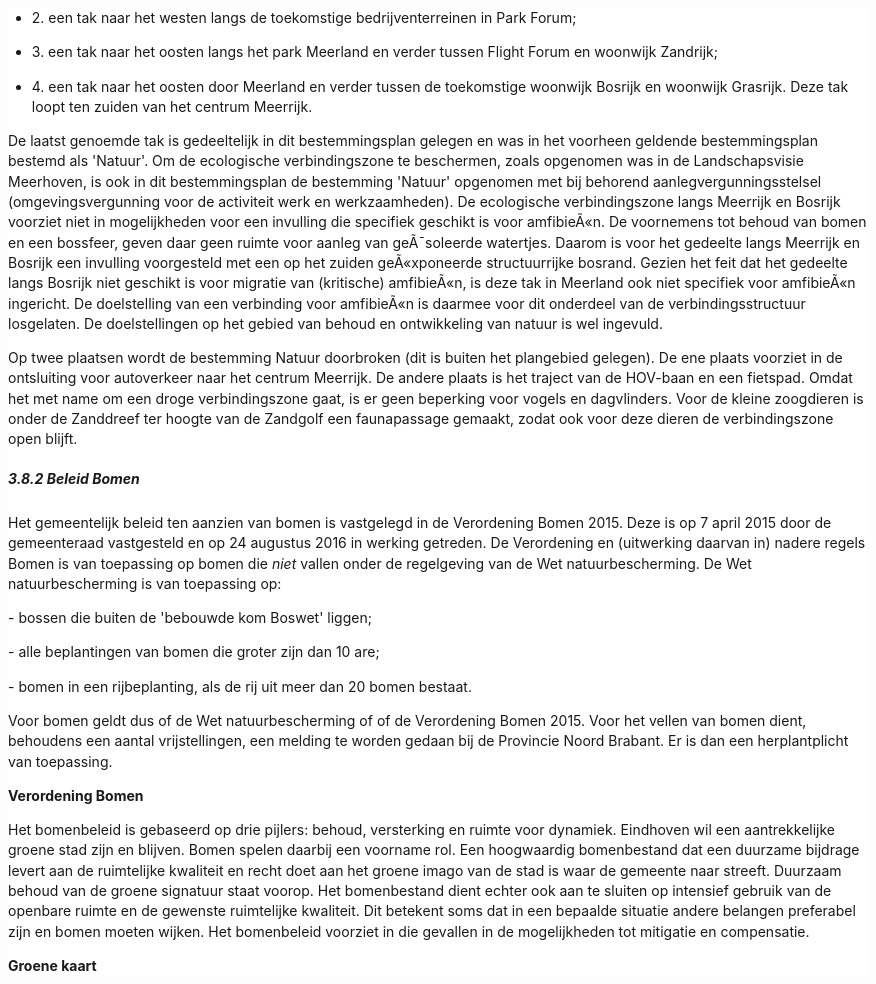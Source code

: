 * 2\. een tak naar het westen langs de toekomstige bedrijventerreinen in Park Forum;

* 3\. een tak naar het oosten langs het park Meerland en verder tussen Flight Forum en woonwijk Zandrijk;

* 4\. een tak naar het oosten door Meerland en verder tussen de toekomstige woonwijk Bosrijk en woonwijk Grasrijk. Deze tak loopt ten zuiden van het centrum Meerrijk.

De laatst genoemde tak is gedeeltelijk in dit bestemmingsplan gelegen en was in het voorheen geldende bestemmingsplan bestemd als 'Natuur'. Om de ecologische verbindingszone te beschermen, zoals opgenomen was in de Landschapsvisie Meerhoven, is ook in dit bestemmingsplan de bestemming 'Natuur' opgenomen met bij behorend aanlegvergunningsstelsel (omgevingsvergunning voor de activiteit werk en werkzaamheden). De ecologische verbindingszone langs Meerrijk en Bosrijk voorziet niet in mogelijkheden voor een invulling die specifiek geschikt is voor amfibieÃ«n. De voornemens tot behoud van bomen en een bossfeer, geven daar geen ruimte voor aanleg van geÃ¯soleerde watertjes. Daarom is voor het gedeelte langs Meerrijk en Bosrijk een invulling voorgesteld met een op het zuiden geÃ«xponeerde structuurrijke bosrand. Gezien het feit dat het gedeelte langs Bosrijk niet geschikt is voor migratie van (kritische) amfibieÃ«n, is deze tak in Meerland ook niet specifiek voor amfibieÃ«n ingericht. De doelstelling van een verbinding voor amfibieÃ«n is daarmee voor dit onderdeel van de verbindingsstructuur losgelaten. De doelstellingen op het gebied van behoud en ontwikkeling van natuur is wel ingevuld.

Op twee plaatsen wordt de bestemming Natuur doorbroken (dit is buiten het plangebied gelegen). De ene plaats voorziet in de ontsluiting voor autoverkeer naar het centrum Meerrijk. De andere plaats is het traject van de HOV\-baan en een fietspad. Omdat het met name om een droge verbindingszone gaat, is er geen beperking voor vogels en dagvlinders. Voor de kleine zoogdieren is onder de Zanddreef ter hoogte van de Zandgolf een faunapassage gemaakt, zodat ook voor deze dieren de verbindingszone open blijft.

##### 3\.8\.2 Beleid Bomen

Het gemeentelijk beleid ten aanzien van bomen is vastgelegd in de Verordening Bomen 2015\. Deze is op 7 april 2015 door de gemeenteraad vastgesteld en op 24 augustus 2016 in werking getreden. De Verordening en (uitwerking daarvan in) nadere regels Bomen is van toepassing op bomen die *niet* vallen onder de regelgeving van de Wet natuurbescherming. De Wet natuurbescherming is van toepassing op:

\- bossen die buiten de 'bebouwde kom Boswet' liggen;

\- alle beplantingen van bomen die groter zijn dan 10 are;

\- bomen in een rijbeplanting, als de rij uit meer dan 20 bomen bestaat.

Voor bomen geldt dus of de Wet natuurbescherming of of de Verordening Bomen 2015\. Voor het vellen van bomen dient, behoudens een aantal vrijstellingen, een melding te worden gedaan bij de Provincie Noord Brabant. Er is dan een herplantplicht van toepassing.

**Verordening Bomen**

Het bomenbeleid is gebaseerd op drie pijlers: behoud, versterking en ruimte voor dynamiek. Eindhoven wil een aantrekkelijke groene stad zijn en blijven. Bomen spelen daarbij een voorname rol. Een hoogwaardig bomenbestand dat een duurzame bijdrage levert aan de ruimtelijke kwaliteit en recht doet aan het groene imago van de stad is waar de gemeente naar streeft. Duurzaam behoud van de groene signatuur staat voorop. Het bomenbestand dient echter ook aan te sluiten op intensief gebruik van de openbare ruimte en de gewenste ruimtelijke kwaliteit. Dit betekent soms dat in een bepaalde situatie andere belangen preferabel zijn en bomen moeten wijken. Het bomenbeleid voorziet in die gevallen in de mogelijkheden tot mitigatie en compensatie.

**Groene kaart**
